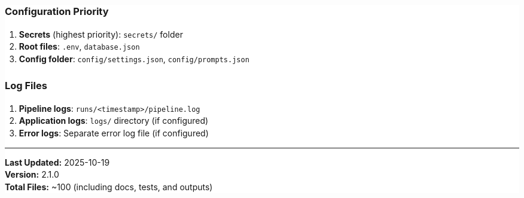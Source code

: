### Configuration Priority

1. **Secrets** (highest priority): `secrets/` folder
2. **Root files**: `.env`, `database.json`
3. **Config folder**: `config/settings.json`, `config/prompts.json`

### Log Files

1. **Pipeline logs**: `runs/<timestamp>/pipeline.log`
2. **Application logs**: `logs/` directory (if configured)
3. **Error logs**: Separate error log file (if configured)

---

**Last Updated:** 2025-10-19  
**Version:** 2.1.0  
**Total Files:** ~100 (including docs, tests, and outputs)
